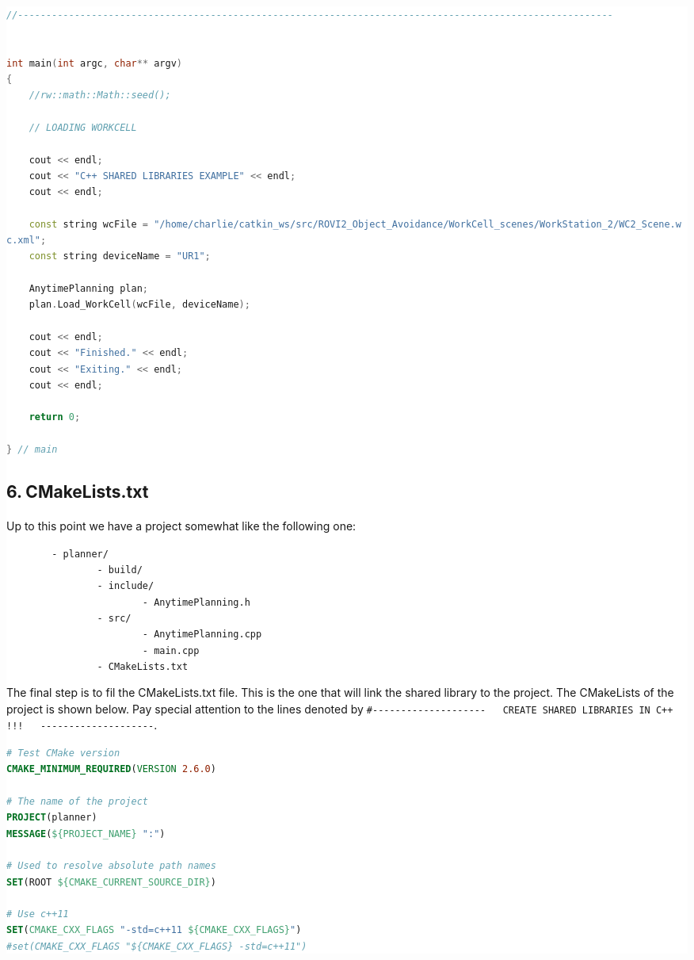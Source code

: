 ```cpp
//---------------------------------------------------------------------------------------------------------


int main(int argc, char** argv) 
{
	//rw::math::Math::seed();
	
	// LOADING WORKCELL 
	
	cout << endl;
	cout << "C++ SHARED LIBRARIES EXAMPLE" << endl; 
	cout << endl;

	const string wcFile = "/home/charlie/catkin_ws/src/ROVI2_Object_Avoidance/WorkCell_scenes/WorkStation_2/WC2_Scene.wc.xml"; 
	const string deviceName = "UR1";

	AnytimePlanning plan;
	plan.Load_WorkCell(wcFile, deviceName);
	
	cout << endl;
	cout << "Finished." << endl;
	cout << "Exiting." << endl;
	cout << endl;

	return 0;

} // main
```

## 6. CMakeLists.txt

Up to this point we have a project somewhat like the following one:
```
        - planner/
                - build/
                - include/
                        - AnytimePlanning.h
                - src/ 
                        - AnytimePlanning.cpp
                        - main.cpp
                - CMakeLists.txt
```

The final step is to fil the CMakeLists.txt file. This is the one that will link the shared library to the project. The CMakeLists of the project is shown below. Pay special attention to the lines denoted by `#--------------------   CREATE SHARED LIBRARIES IN C++ !!!   --------------------`.

```cmake
# Test CMake version
CMAKE_MINIMUM_REQUIRED(VERSION 2.6.0)

# The name of the project
PROJECT(planner)
MESSAGE(${PROJECT_NAME} ":")

# Used to resolve absolute path names
SET(ROOT ${CMAKE_CURRENT_SOURCE_DIR})

# Use c++11
SET(CMAKE_CXX_FLAGS "-std=c++11 ${CMAKE_CXX_FLAGS}")
#set(CMAKE_CXX_FLAGS "${CMAKE_CXX_FLAGS} -std=c++11")

```